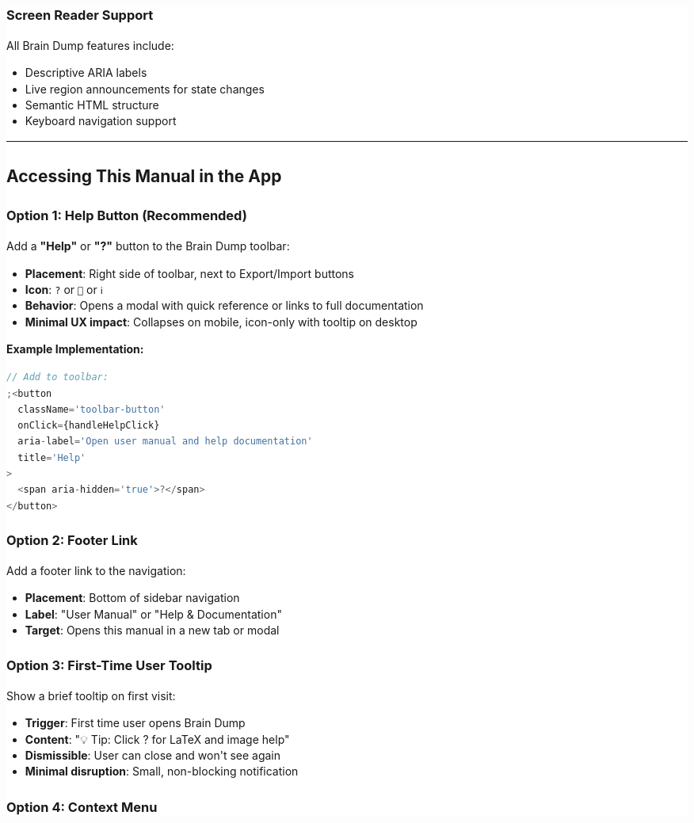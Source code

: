 ### Screen Reader Support

All Brain Dump features include:

- Descriptive ARIA labels
- Live region announcements for state changes
- Semantic HTML structure
- Keyboard navigation support

---

## Accessing This Manual in the App

### Option 1: Help Button (Recommended)

Add a **"Help"** or **"?"** button to the Brain Dump toolbar:

- **Placement**: Right side of toolbar, next to Export/Import buttons
- **Icon**: `?` or `📖` or `ℹ️`
- **Behavior**: Opens a modal with quick reference or links to full documentation
- **Minimal UX impact**: Collapses on mobile, icon-only with tooltip on desktop

**Example Implementation:**

```javascript
// Add to toolbar:
;<button
  className='toolbar-button'
  onClick={handleHelpClick}
  aria-label='Open user manual and help documentation'
  title='Help'
>
  <span aria-hidden='true'>?</span>
</button>
```

### Option 2: Footer Link

Add a footer link to the navigation:

- **Placement**: Bottom of sidebar navigation
- **Label**: "User Manual" or "Help & Documentation"
- **Target**: Opens this manual in a new tab or modal

### Option 3: First-Time User Tooltip

Show a brief tooltip on first visit:

- **Trigger**: First time user opens Brain Dump
- **Content**: "💡 Tip: Click ? for LaTeX and image help"
- **Dismissible**: User can close and won't see again
- **Minimal disruption**: Small, non-blocking notification

### Option 4: Context Menu
